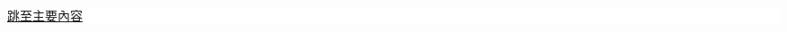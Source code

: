 



<style type="text/css">

.con {
    background-color: rgba(255, 0, 0, 0.1);
}

.pro {
    background-color: rgba(0, 255, 0, 0.1);
}

.alert {
    background-color: rgba(255, 255, 0, 0.5);
}
</style>


<noscript><style id="rocket-lazyload-nojs-css">.rll-youtube-player, [data-lazy-src]{display:none !important;}</style></noscript><script type="rocketlazyloadscript">
/*! loadCSS rel=preload polyfill. [c]2017 Filament Group, Inc. MIT License */
(function(w){"use strict";if(!w.loadCSS){w.loadCSS=function(){}}
var rp=loadCSS.relpreload={};rp.support=(function(){var ret;try{ret=w.document.createElement("link").relList.supports("preload")}catch(e){ret=!1}
return function(){return ret}})();rp.bindMediaToggle=function(link){var finalMedia=link.media||"all";function enableStylesheet(){link.media=finalMedia}
if(link.addEventListener){link.addEventListener("load",enableStylesheet)}else if(link.attachEvent){link.attachEvent("onload",enableStylesheet)}
setTimeout(function(){link.rel="stylesheet";link.media="only x"});setTimeout(enableStylesheet,3000)};rp.poly=function(){if(rp.support()){return}
var links=w.document.getElementsByTagName("link");for(var i=0;i<links.length;i++){var link=links[i];if(link.rel==="preload"&&link.getAttribute("as")==="style"&&!link.getAttribute("data-loadcss")){link.setAttribute("data-loadcss",!0);rp.bindMediaToggle(link)}}};if(!rp.support()){rp.poly();var run=w.setInterval(rp.poly,500);if(w.addEventListener){w.addEventListener("load",function(){rp.poly();w.clearInterval(run)})}else if(w.attachEvent){w.attachEvent("onload",function(){rp.poly();w.clearInterval(run)})}}
if(typeof exports!=="undefined"){exports.loadCSS=loadCSS}
else{w.loadCSS=loadCSS}}(typeof global!=="undefined"?global:this))
</script>	</head>

<body class="page-template-default page page-id-171 wp-embed-responsive ct-loading" data-link="type-5" data-prefix="single_page" data-header="type-1" data-footer="type-1" itemscope="itemscope" itemtype="http://schema.org/WebPage" >

<a class="skip-link show-on-focus" href="#main">
	跳至主要內容</a>


<div id="main-container">
	<header id="header" class="ct-header" data-id="type-1" itemscope="" itemtype="https://schema.org/WPHeader" ><div data-device="desktop" ><div data-row="middle" data-column-set="1" ><div class="ct-container-fluid" ><div data-column="middle" ><div data-items="" >
<div	class="site-branding"
	data-id="logo" 		itemscope="itemscope" itemtype="https://schema.org/Organization" >
